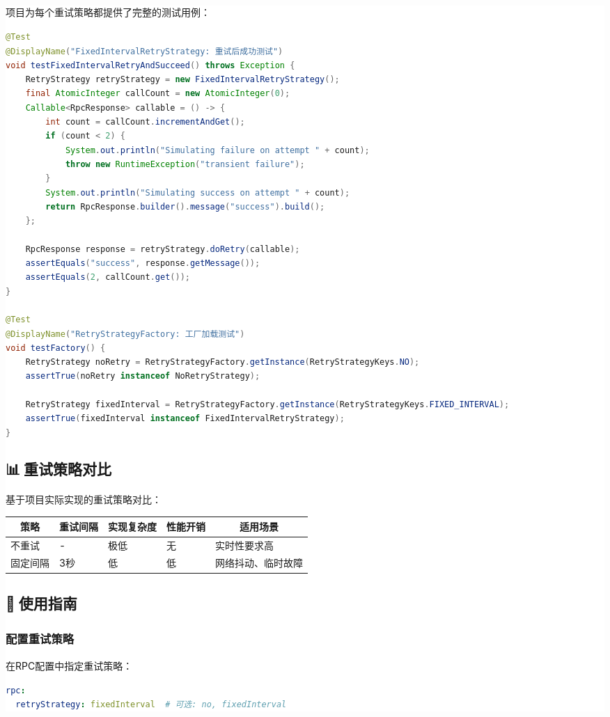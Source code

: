 项目为每个重试策略都提供了完整的测试用例：

```java
@Test
@DisplayName("FixedIntervalRetryStrategy: 重试后成功测试")
void testFixedIntervalRetryAndSucceed() throws Exception {
    RetryStrategy retryStrategy = new FixedIntervalRetryStrategy();
    final AtomicInteger callCount = new AtomicInteger(0);
    Callable<RpcResponse> callable = () -> {
        int count = callCount.incrementAndGet();
        if (count < 2) {
            System.out.println("Simulating failure on attempt " + count);
            throw new RuntimeException("transient failure");
        }
        System.out.println("Simulating success on attempt " + count);
        return RpcResponse.builder().message("success").build();
    };

    RpcResponse response = retryStrategy.doRetry(callable);
    assertEquals("success", response.getMessage());
    assertEquals(2, callCount.get());
}

@Test
@DisplayName("RetryStrategyFactory: 工厂加载测试")
void testFactory() {
    RetryStrategy noRetry = RetryStrategyFactory.getInstance(RetryStrategyKeys.NO);
    assertTrue(noRetry instanceof NoRetryStrategy);

    RetryStrategy fixedInterval = RetryStrategyFactory.getInstance(RetryStrategyKeys.FIXED_INTERVAL);
    assertTrue(fixedInterval instanceof FixedIntervalRetryStrategy);
}
```

## 📊 重试策略对比

基于项目实际实现的重试策略对比：

| 策略 | 重试间隔 | 实现复杂度 | 性能开销 | 适用场景 |
|------|---------|-----------|----------|----------|
| 不重试 | - | 极低 | 无 | 实时性要求高 |
| 固定间隔 | 3秒 | 低 | 低 | 网络抖动、临时故障 |

## 🔧 使用指南

### 配置重试策略
在RPC配置中指定重试策略：

```yaml
rpc:
  retryStrategy: fixedInterval  # 可选: no, fixedInterval
```
